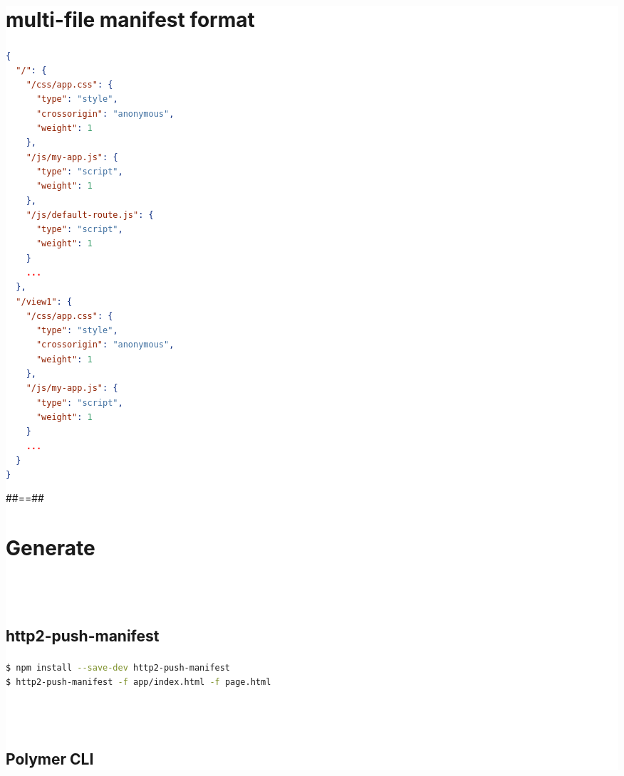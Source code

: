# multi-file manifest format

```json
{
  "/": {
    "/css/app.css": {
      "type": "style",
      "crossorigin": "anonymous",
      "weight": 1
    },
    "/js/my-app.js": {
      "type": "script",
      "weight": 1
    },
    "/js/default-route.js": {
      "type": "script",
      "weight": 1
    }
    ...
  },
  "/view1": {
    "/css/app.css": {
      "type": "style",
      "crossorigin": "anonymous",
      "weight": 1
    },
    "/js/my-app.js": {
      "type": "script",
      "weight": 1
    }
    ...
  }
}
```

##==##

# Generate

<br><br>

## http2-push-manifest

```sh
$ npm install --save-dev http2-push-manifest
$ http2-push-manifest -f app/index.html -f page.html
```

<br><br>

## Polymer CLI
